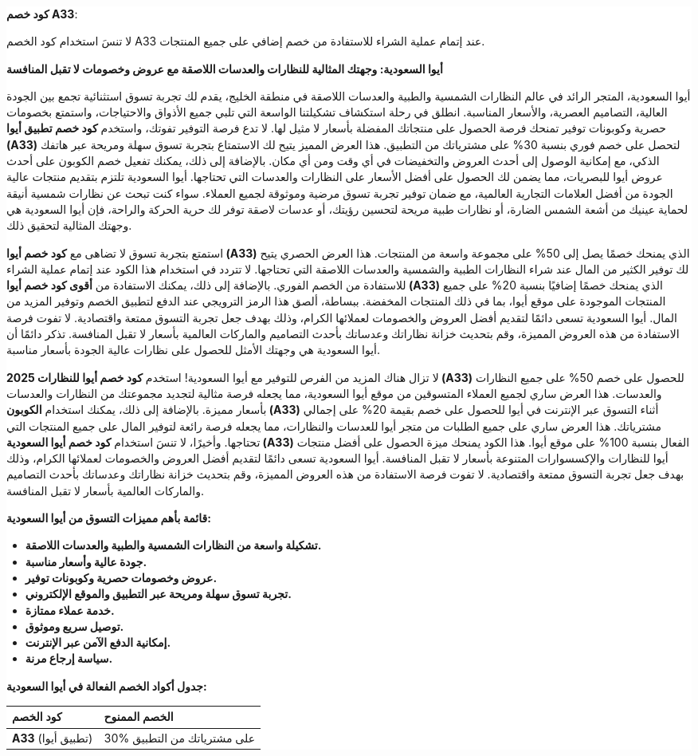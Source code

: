 </ul>
<p><strong>كود خصم A33</strong>:</p>
<p>لا تنسَ استخدام كود الخصم A33 عند إتمام عملية الشراء للاستفادة من خصم إضافي على جميع المنتجات.</p>
<p><strong>أيوا السعودية: وجهتك المثالية للنظارات والعدسات اللاصقة مع عروض وخصومات لا تقبل المنافسة</strong></p>
<p>أيوا السعودية، المتجر الرائد في عالم النظارات الشمسية والطبية والعدسات اللاصقة في منطقة الخليج، يقدم لك تجربة تسوق استثنائية تجمع بين الجودة العالية، التصاميم العصرية، والأسعار المناسبة. انطلق في رحلة استكشاف تشكيلتنا الواسعة التي تلبي جميع الأذواق والاحتياجات، واستمتع بخصومات حصرية وكوبونات توفير تمنحك فرصة الحصول على منتجاتك المفضلة بأسعار لا مثيل لها. لا تدع فرصة التوفير تفوتك، واستخدم <strong>كود خصم تطبيق أيوا (A33)</strong> لتحصل على خصم فوري بنسبة 30% على مشترياتك من التطبيق. هذا العرض المميز يتيح لك الاستمتاع بتجربة تسوق سهلة ومريحة عبر هاتفك الذكي، مع إمكانية الوصول إلى أحدث العروض والتخفيضات في أي وقت ومن أي مكان. بالإضافة إلى ذلك، يمكنك تفعيل خصم الكوبون على أحدث عروض أيوا للبصريات، مما يضمن لك الحصول على أفضل الأسعار على النظارات والعدسات التي تحتاجها. أيوا السعودية تلتزم بتقديم منتجات عالية الجودة من أفضل العلامات التجارية العالمية، مع ضمان توفير تجربة تسوق مرضية وموثوقة لجميع العملاء. سواء كنت تبحث عن نظارات شمسية أنيقة لحماية عينيك من أشعة الشمس الضارة، أو نظارات طبية مريحة لتحسين رؤيتك، أو عدسات لاصقة توفر لك حرية الحركة والراحة، فإن أيوا السعودية هي وجهتك المثالية لتحقيق ذلك.</p>
<p>استمتع بتجربة تسوق لا تضاهى مع <strong>كود خصم أيوا (A33)</strong> الذي يمنحك خصمًا يصل إلى 50% على مجموعة واسعة من المنتجات. هذا العرض الحصري يتيح لك توفير الكثير من المال عند شراء النظارات الطبية والشمسية والعدسات اللاصقة التي تحتاجها. لا تتردد في استخدام هذا الكود عند إتمام عملية الشراء للاستفادة من الخصم الفوري. بالإضافة إلى ذلك، يمكنك الاستفادة من <strong>أقوى كود خصم أيوا (A33)</strong> الذي يمنحك خصمًا إضافيًا بنسبة 20% على جميع المنتجات الموجودة على موقع أيوا، بما في ذلك المنتجات المخفضة. ببساطة، ألصق هذا الرمز الترويجي عند الدفع لتطبيق الخصم وتوفير المزيد من المال. أيوا السعودية تسعى دائمًا لتقديم أفضل العروض والخصومات لعملائها الكرام، وذلك بهدف جعل تجربة التسوق ممتعة واقتصادية. لا تفوت فرصة الاستفادة من هذه العروض المميزة، وقم بتحديث خزانة نظاراتك وعدساتك بأحدث التصاميم والماركات العالمية بأسعار لا تقبل المنافسة. تذكر دائمًا أن أيوا السعودية هي وجهتك الأمثل للحصول على نظارات عالية الجودة بأسعار مناسبة.</p>
<p>لا تزال هناك المزيد من الفرص للتوفير مع أيوا السعودية! استخدم <strong>كود خصم أيوا للنظارات 2025 (A33)</strong> للحصول على خصم 50% على جميع النظارات والعدسات. هذا العرض ساري لجميع العملاء المتسوقين من موقع أيوا السعودية، مما يجعله فرصة مثالية لتجديد مجموعتك من النظارات والعدسات بأسعار مميزة. بالإضافة إلى ذلك، يمكنك استخدام <strong>الكوبون (A33)</strong> أثناء التسوق عبر الإنترنت في أيوا للحصول على خصم بقيمة 20% على إجمالي مشترياتك. هذا العرض ساري على جميع الطلبات من متجر أيوا للعدسات والنظارات، مما يجعله فرصة رائعة لتوفير المال على جميع المنتجات التي تحتاجها. وأخيرًا، لا تنسَ استخدام <strong>كود خصم أيوا السعودية (A33)</strong> الفعال بنسبة 100% على موقع أيوا. هذا الكود يمنحك ميزة الحصول على أفضل منتجات أيوا للنظارات والإكسسوارات المتنوعة بأسعار لا تقبل المنافسة. أيوا السعودية تسعى دائمًا لتقديم أفضل العروض والخصومات لعملائها الكرام، وذلك بهدف جعل تجربة التسوق ممتعة واقتصادية. لا تفوت فرصة الاستفادة من هذه العروض المميزة، وقم بتحديث خزانة نظاراتك وعدساتك بأحدث التصاميم والماركات العالمية بأسعار لا تقبل المنافسة.</p>
<p><strong>قائمة بأهم مميزات التسوق من أيوا السعودية:</strong></p>
<ul>
<li><strong>تشكيلة واسعة من النظارات الشمسية والطبية والعدسات اللاصقة.</strong></li>
<li><strong>جودة عالية وأسعار مناسبة.</strong></li>
<li><strong>عروض وخصومات حصرية وكوبونات توفير.</strong></li>
<li><strong>تجربة تسوق سهلة ومريحة عبر التطبيق والموقع الإلكتروني.</strong></li>
<li><strong>خدمة عملاء ممتازة.</strong></li>
<li><strong>توصيل سريع وموثوق.</strong></li>
<li><strong>إمكانية الدفع الآمن عبر الإنترنت.</strong></li>
<li><strong>سياسة إرجاع مرنة.</strong></li>
</ul>
<p><strong>جدول أكواد الخصم الفعالة في أيوا السعودية:</strong></p>
<table>
<thead>
<tr>
<th style="text-align:left;">كود الخصم</th>
<th style="text-align:left;">الخصم الممنوح</th>
</tr>
</thead>
<tbody>
<tr>
<td style="text-align:left;"><strong>A33</strong> (تطبيق أيوا)</td>
<td style="text-align:left;">30% على مشترياتك من التطبيق</td>
</tr>
<tr>